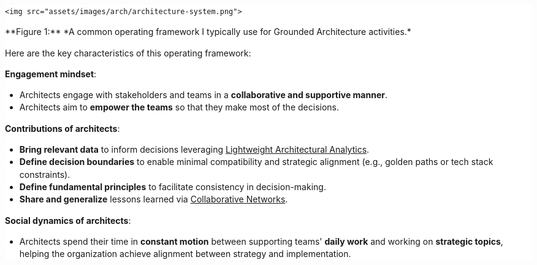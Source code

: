     <img src="assets/images/arch/architecture-system.png">
</a>
</div>
**Figure 1:** *A common operating framework I typically use for Grounded Architecture activities.*

<br>

Here are the key characteristics of this operating framework: 

**Engagement mindset**: 
  * Architects engage with stakeholders and teams in a **collaborative and supportive manner**. 
  * Architects aim to **empower the teams** so that they make most of the decisions.

**Contributions of architects**: 
  * **Bring relevant data** to inform decisions leveraging [Lightweight Architectural Analytics](analytics).
  * **Define decision boundaries** to enable minimal compatibility and strategic alignment (e.g., golden paths or tech stack constraints).
  * **Define fundamental principles** to facilitate consistency in decision-making.
  * **Share and generalize** lessons learned via [Collaborative Networks](people).

**Social dynamics of architects**:
  * Architects spend their time in **constant motion** between supporting teams' **daily work** and working on **strategic topics**, helping the organization achieve alignment between strategy and implementation.
